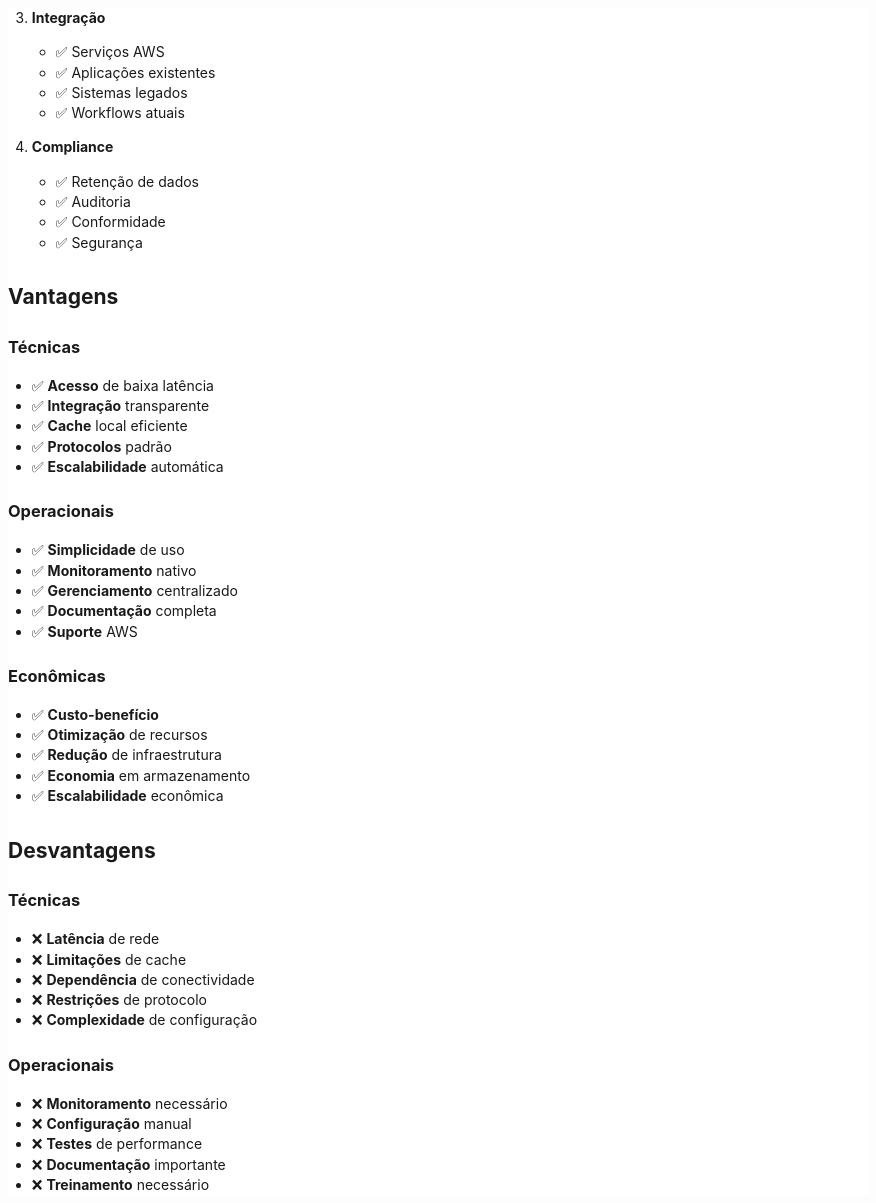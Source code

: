3. **Integração**
   - ✅ Serviços AWS
   - ✅ Aplicações existentes
   - ✅ Sistemas legados
   - ✅ Workflows atuais

4. **Compliance**
   - ✅ Retenção de dados
   - ✅ Auditoria
   - ✅ Conformidade
   - ✅ Segurança

## Vantagens

### Técnicas
- ✅ **Acesso** de baixa latência
- ✅ **Integração** transparente
- ✅ **Cache** local eficiente
- ✅ **Protocolos** padrão
- ✅ **Escalabilidade** automática

### Operacionais
- ✅ **Simplicidade** de uso
- ✅ **Monitoramento** nativo
- ✅ **Gerenciamento** centralizado
- ✅ **Documentação** completa
- ✅ **Suporte** AWS

### Econômicas
- ✅ **Custo-benefício**
- ✅ **Otimização** de recursos
- ✅ **Redução** de infraestrutura
- ✅ **Economia** em armazenamento
- ✅ **Escalabilidade** econômica

## Desvantagens

### Técnicas
- ❌ **Latência** de rede
- ❌ **Limitações** de cache
- ❌ **Dependência** de conectividade
- ❌ **Restrições** de protocolo
- ❌ **Complexidade** de configuração

### Operacionais
- ❌ **Monitoramento** necessário
- ❌ **Configuração** manual
- ❌ **Testes** de performance
- ❌ **Documentação** importante
- ❌ **Treinamento** necessário
